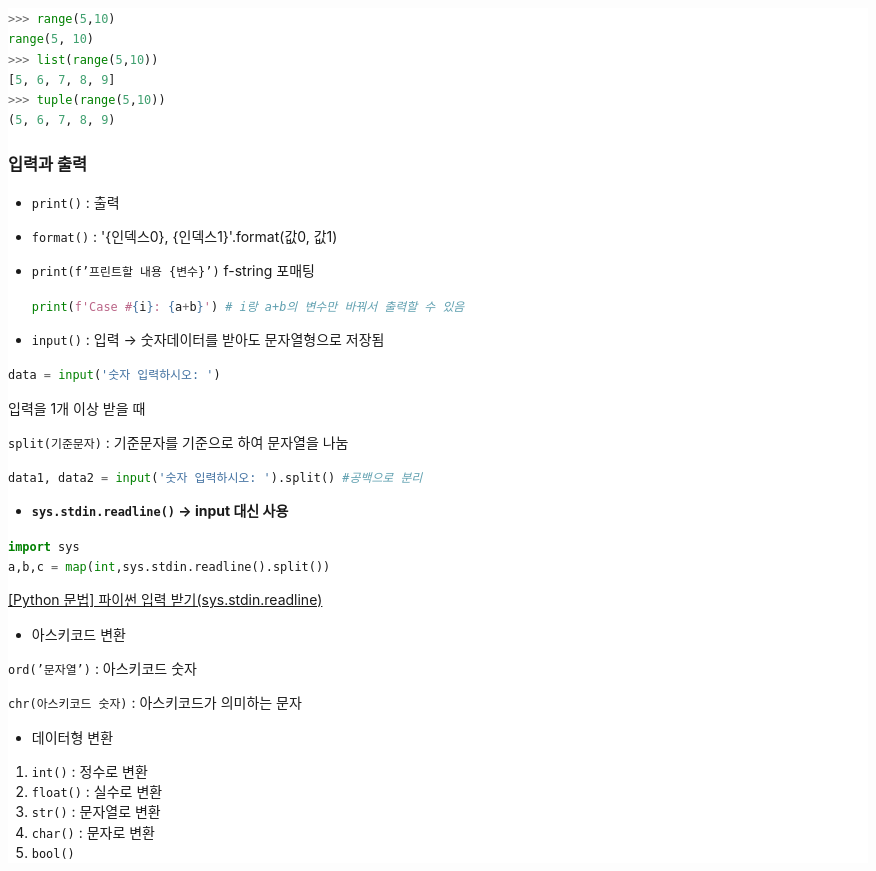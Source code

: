 ```python
>>> range(5,10)
range(5, 10)
>>> list(range(5,10))
[5, 6, 7, 8, 9]
>>> tuple(range(5,10))
(5, 6, 7, 8, 9)
```

### 입력과 출력

- `print()` : 출력
- `format()`  :  '{인덱스0}, {인덱스1}'.format(값0, 값1)
- `print(f’프린트할 내용 {변수}’)` f-string 포매팅
    
    ```python
    print(f'Case #{i}: {a+b}') # i랑 a+b의 변수만 바꿔서 출력할 수 있음
    ```
    
- `input()`  : 입력 → 숫자데이터를 받아도 문자열형으로 저장됨

```python
data = input('숫자 입력하시오: ')
```

입력을 1개 이상 받을 때 

`split(기준문자)` : 기준문자를 기준으로 하여 문자열을 나눔 

```python
data1, data2 = input('숫자 입력하시오: ').split() #공백으로 분리
```

- **`sys.stdin.readline()` → input 대신 사용**

```python
import sys
a,b,c = map(int,sys.stdin.readline().split())
```

[[Python 문법] 파이썬 입력 받기(sys.stdin.readline)](https://velog.io/@yeseolee/Python-%ED%8C%8C%EC%9D%B4%EC%8D%AC-%EC%9E%85%EB%A0%A5-%EC%A0%95%EB%A6%ACsys.stdin.readline)

- 아스키코드 변환

`ord(’문자열’)` : 아스키코드 숫자

`chr(아스키코드 숫자)` : 아스키코드가 의미하는 문자

- 데이터형 변환
1. `int()` : 정수로 변환
2. `float()` : 실수로 변환
3. `str()` : 문자열로 변환
4. `char()` : 문자로 변환
5. `bool()`